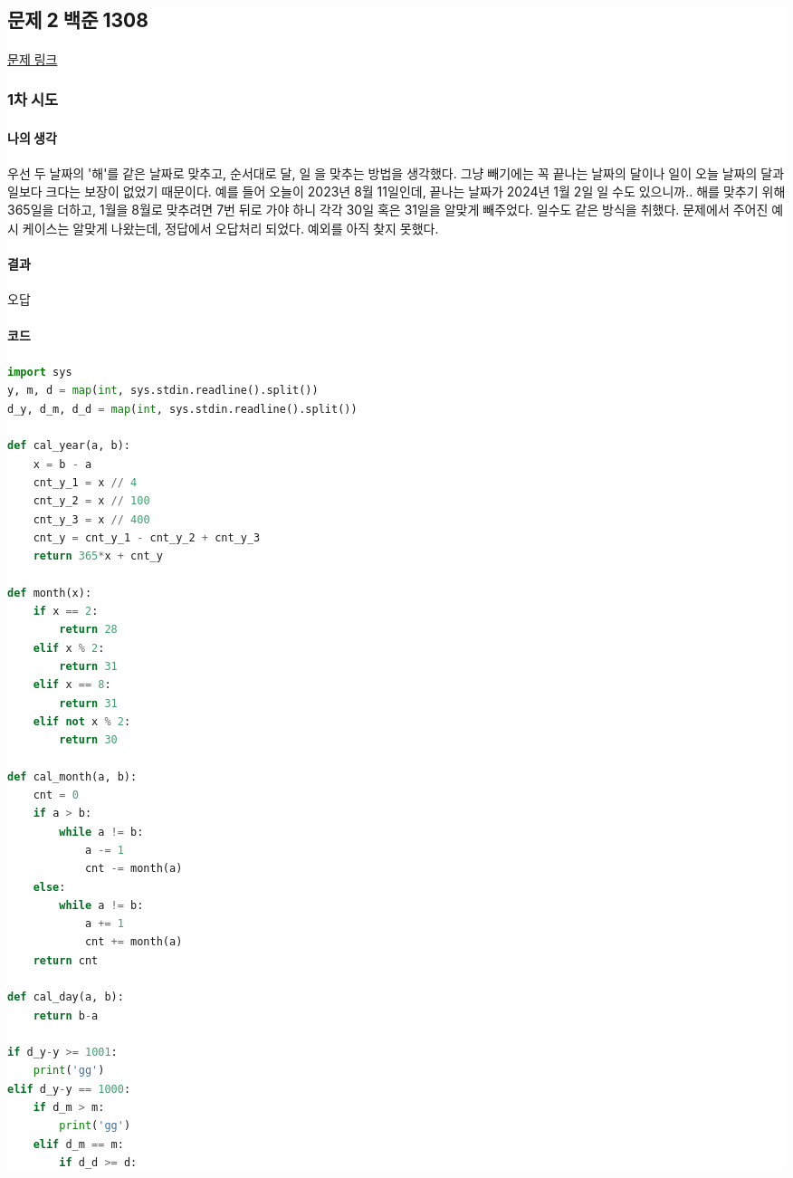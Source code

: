 
## 문제 2 백준 1308

[문제 링크](https://www.acmicpc.net/problem/1308)

### 1차 시도

#### 나의 생각

우선 두 날짜의 '해'를 같은 날짜로 맞추고, 순서대로 달, 일 을 맞추는 방법을 생각했다. 그냥 빼기에는 꼭 끝나는 날짜의 달이나 일이 오늘 날짜의 달과 일보다 크다는 보장이 없었기 때문이다. 예를 들어 오늘이 2023년 8월 11일인데, 끝나는 날짜가 2024년 1월 2일 일 수도 있으니까.. 해를 맞추기 위해 365일을 더하고, 1월을 8월로 맞추려면 7번 뒤로 가야 하니 각각 30일 혹은 31일을 알맞게 빼주었다. 일수도 같은 방식을 취했다. 문제에서 주어진 예시 케이스는 알맞게 나왔는데, 정답에서 오답처리 되었다. 예외를 아직 찾지 못했다.

#### 결과

오답

#### 코드

```python
import sys
y, m, d = map(int, sys.stdin.readline().split())
d_y, d_m, d_d = map(int, sys.stdin.readline().split())

def cal_year(a, b):
    x = b - a
    cnt_y_1 = x // 4
    cnt_y_2 = x // 100
    cnt_y_3 = x // 400
    cnt_y = cnt_y_1 - cnt_y_2 + cnt_y_3
    return 365*x + cnt_y

def month(x):
    if x == 2:
        return 28
    elif x % 2:
        return 31
    elif x == 8:
        return 31
    elif not x % 2:
        return 30

def cal_month(a, b):
    cnt = 0
    if a > b:
        while a != b:
            a -= 1
            cnt -= month(a)
    else:
        while a != b:
            a += 1
            cnt += month(a)
    return cnt

def cal_day(a, b):
    return b-a

if d_y-y >= 1001:
    print('gg')
elif d_y-y == 1000:
    if d_m > m:
        print('gg')
    elif d_m == m:
        if d_d >= d:
```